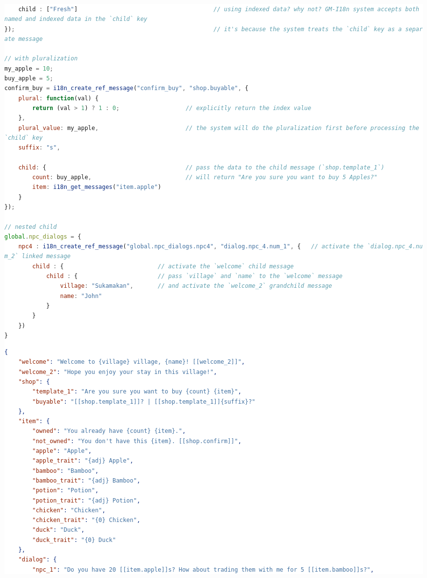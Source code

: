 ```js [Create Event]
    child : ["Fresh"]                                       // using indexed data? why not? GM-I18n system accepts both named and indexed data in the `child` key
});                                                         // it's because the system treats the `child` key as a separate message

// with pluralization
my_apple = 10;
buy_apple = 5;
confirm_buy = i18n_create_ref_message("confirm_buy", "shop.buyable", {
	plural: function(val) {
		return (val > 1) ? 1 : 0;                   // explicitly return the index value
	},
	plural_value: my_apple,                         // the system will do the pluralization first before processing the `child` key
	suffix: "s",
	
	child: {                                        // pass the data to the child message (`shop.template_1`)
		count: buy_apple,                           // will return "Are you sure you want to buy 5 Apples?"
		item: i18n_get_messages("item.apple")
	}
});

// nested child
global.npc_dialogs = {
    npc4 : i18n_create_ref_message("global.npc_dialogs.npc4", "dialog.npc_4.num_1", {   // activate the `dialog.npc_4.num_2` linked message
        child : {                           // activate the `welcome` child message
			child : {                       // pass `village` and `name` to the `welcome` message 
                village: "Sukamakan",       // and activate the `welcome_2` grandchild message
                name: "John"
            }
		}
    })
}
```

```json [en.json]
{
    "welcome": "Welcome to {village} village, {name}! [[welcome_2]]",
    "welcome_2": "Hope you enjoy your stay in this village!",
    "shop": {
        "template_1": "Are you sure you want to buy {count} {item}",
        "buyable": "[[shop.template_1]]? | [[shop.template_1]]{suffix}?"
    },
    "item": {
        "owned": "You already have {count} {item}.",
        "not_owned": "You don't have this {item}. [[shop.confirm]]",
        "apple": "Apple",
        "apple_trait": "{adj} Apple",
        "bamboo": "Bamboo",
        "bamboo_trait": "{adj} Bamboo",
        "potion": "Potion",
        "potion_trait": "{adj} Potion",
        "chicken": "Chicken",
        "chicken_trait": "{0} Chicken",
        "duck": "Duck",
        "duck_trait": "{0} Duck"
    },
    "dialog": {
        "npc_1": "Do you have 20 [[item.apple]]s? How about trading them with me for 5 [[item.bamboo]]s?",
```